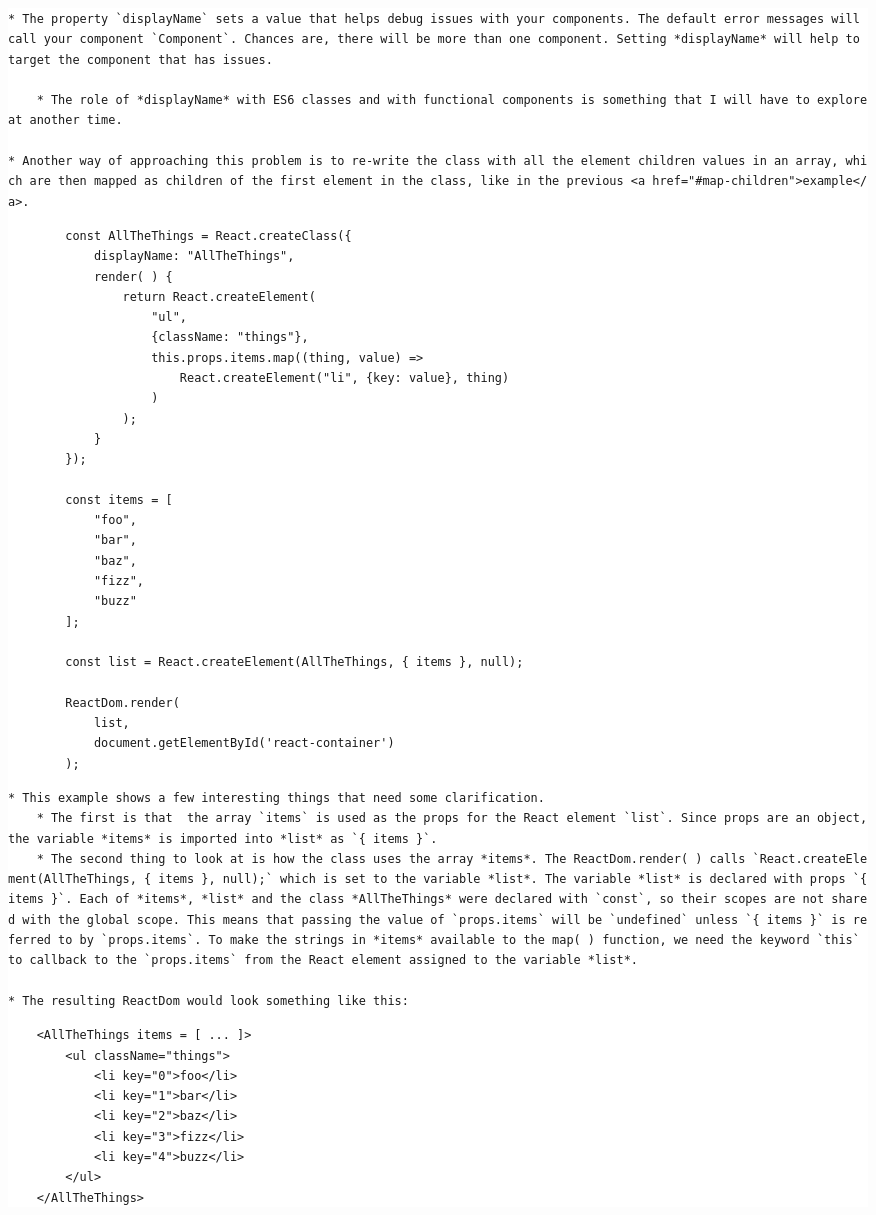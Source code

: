 	* The property `displayName` sets a value that helps debug issues with your components. The default error messages will call your component `Component`. Chances are, there will be more than one component. Setting *displayName* will help to target the component that has issues.

		* The role of *displayName* with ES6 classes and with functional components is something that I will have to explore at another time.

	* Another way of approaching this problem is to re-write the class with all the element children values in an array, which are then mapped as children of the first element in the class, like in the previous <a href="#map-children">example</a>.
```
		const AllTheThings = React.createClass({
			displayName: "AllTheThings",
			render( ) {
				return React.createElement(
					"ul",
					{className: "things"},
					this.props.items.map((thing, value) =>
						React.createElement("li", {key: value}, thing)
					)
				);
			}
		});

		const items = [
			"foo",
			"bar",
			"baz",
			"fizz",
			"buzz"
		];

		const list = React.createElement(AllTheThings, { items }, null);

		ReactDom.render(
			list,
			document.getElementById('react-container')
		);
```
	* This example shows a few interesting things that need some clarification. 
		* The first is that  the array `items` is used as the props for the React element `list`. Since props are an object, the variable *items* is imported into *list* as `{ items }`.
		* The second thing to look at is how the class uses the array *items*. The ReactDom.render( ) calls `React.createElement(AllTheThings, { items }, null);` which is set to the variable *list*. The variable *list* is declared with props `{ items }`. Each of *items*, *list* and the class *AllTheThings* were declared with `const`, so their scopes are not shared with the global scope. This means that passing the value of `props.items` will be `undefined` unless `{ items }` is referred to by `props.items`. To make the strings in *items* available to the map( ) function, we need the keyword `this` to callback to the `props.items` from the React element assigned to the variable *list*.

	* The resulting ReactDom would look something like this:

```
	<AllTheThings items = [ ... ]>
		<ul className="things">
			<li key="0">foo</li>
			<li key="1">bar</li>
			<li key="2">baz</li>
			<li key="3">fizz</li>
			<li key="4">buzz</li>
		</ul>
	</AllTheThings> 
```

